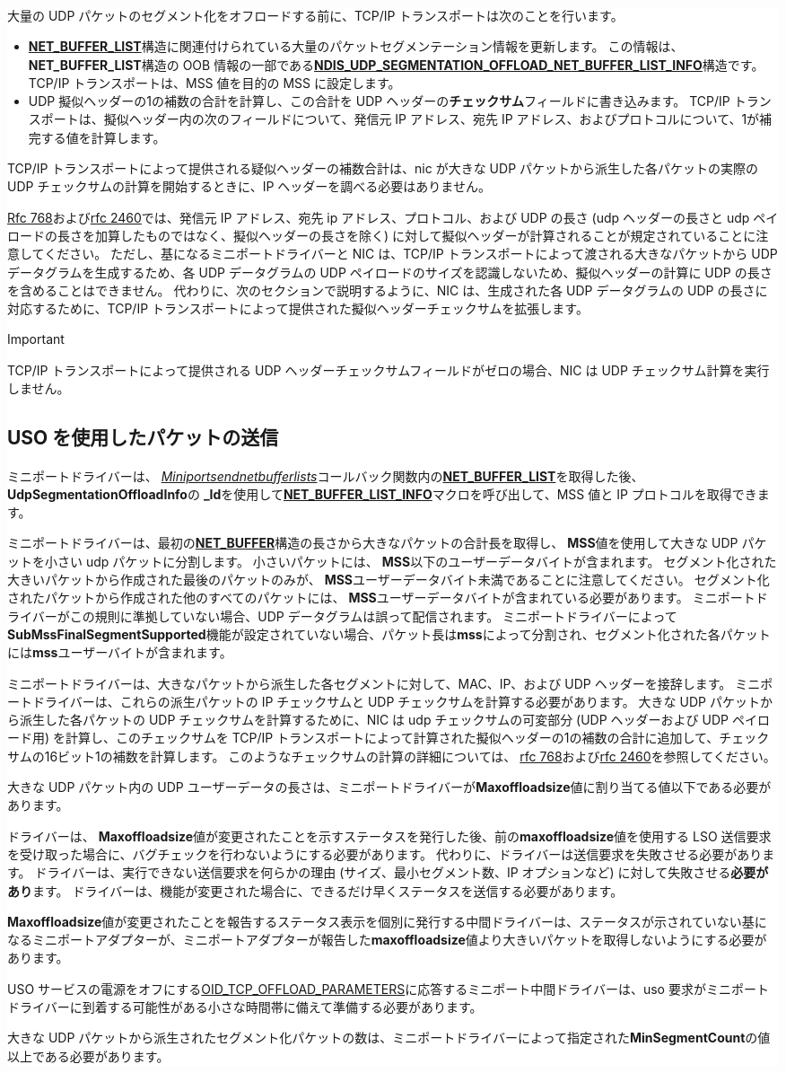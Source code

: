 大量の UDP パケットのセグメント化をオフロードする前に、TCP/IP トランスポートは次のことを行います。

- [**NET_BUFFER_LIST**](https://docs.microsoft.com/windows-hardware/drivers/ddi/content/ndis/ns-ndis-_net_buffer_list)構造に関連付けられている大量のパケットセグメンテーション情報を更新します。 この情報は、 **NET_BUFFER_LIST**構造の OOB 情報の一部である[**NDIS_UDP_SEGMENTATION_OFFLOAD_NET_BUFFER_LIST_INFO**](https://docs.microsoft.com/windows-hardware/drivers/ddi/content/ndis/ns-ndis-_ndis_udp_segmentation_offload_net_buffer_list_info)構造です。 TCP/IP トランスポートは、MSS 値を目的の MSS に設定します。
- UDP 擬似ヘッダーの1の補数の合計を計算し、この合計を UDP ヘッダーの**チェックサム**フィールドに書き込みます。 TCP/IP トランスポートは、擬似ヘッダー内の次のフィールドについて、発信元 IP アドレス、宛先 IP アドレス、およびプロトコルについて、1が補完する値を計算します。  

TCP/IP トランスポートによって提供される疑似ヘッダーの補数合計は、nic が大きな UDP パケットから派生した各パケットの実際の UDP チェックサムの計算を開始するときに、IP ヘッダーを調べる必要はありません。 

[Rfc 768](https://tools.ietf.org/html/rfc768)および[rfc 2460](https://tools.ietf.org/html/rfc2460)では、発信元 IP アドレス、宛先 ip アドレス、プロトコル、および UDP の長さ (udp ヘッダーの長さと udp ペイロードの長さを加算したものではなく、擬似ヘッダーの長さを除く) に対して擬似ヘッダーが計算されることが規定されていることに注意してください。 ただし、基になるミニポートドライバーと NIC は、TCP/IP トランスポートによって渡される大きなパケットから UDP データグラムを生成するため、各 UDP データグラムの UDP ペイロードのサイズを認識しないため、擬似ヘッダーの計算に UDP の長さを含めることはできません。 代わりに、次のセクションで説明するように、NIC は、生成された各 UDP データグラムの UDP の長さに対応するために、TCP/IP トランスポートによって提供された擬似ヘッダーチェックサムを拡張します。

> [!IMPORTANT]
> TCP/IP トランスポートによって提供される UDP ヘッダーチェックサムフィールドがゼロの場合、NIC は UDP チェックサム計算を実行しません。

## <a name="sending-packets-with-uso"></a>USO を使用したパケットの送信

ミニポートドライバーは、 [*Miniportsendnetbufferlists*](https://docs.microsoft.com/windows-hardware/drivers/ddi/content/ndis/ns-ndis-_net_buffer_list)コールバック関数内の[**NET_BUFFER_LIST**](https://docs.microsoft.com/windows-hardware/drivers/ddi/content/ndis/ns-ndis-_net_buffer_list)を取得した後、 **UdpSegmentationOffloadInfo**の **_Id**を使用して[**NET_BUFFER_LIST_INFO**](https://docs.microsoft.com/windows-hardware/drivers/ddi/content/ndis/nf-ndis-net_buffer_list_info)マクロを呼び出して、MSS 値と IP プロトコルを取得できます。

ミニポートドライバーは、最初の[**NET_BUFFER**](https://docs.microsoft.com/windows-hardware/drivers/ddi/content/ndis/ns-ndis-_net_buffer)構造の長さから大きなパケットの合計長を取得し、 **MSS**値を使用して大きな UDP パケットを小さい udp パケットに分割します。 小さいパケットには、 **MSS**以下のユーザーデータバイトが含まれます。 セグメント化された大きいパケットから作成された最後のパケットのみが、 **MSS**ユーザーデータバイト未満であることに注意してください。 セグメント化されたパケットから作成された他のすべてのパケットには、 **MSS**ユーザーデータバイトが含まれている必要があります。 ミニポートドライバーがこの規則に準拠していない場合、UDP データグラムは誤って配信されます。 ミニポートドライバーによって**SubMssFinalSegmentSupported**機能が設定されていない場合、パケット長は**mss**によって分割され、セグメント化された各パケットには**mss**ユーザーバイトが含まれます。

ミニポートドライバーは、大きなパケットから派生した各セグメントに対して、MAC、IP、および UDP ヘッダーを接辞します。 ミニポートドライバーは、これらの派生パケットの IP チェックサムと UDP チェックサムを計算する必要があります。 大きな UDP パケットから派生した各パケットの UDP チェックサムを計算するために、NIC は udp チェックサムの可変部分 (UDP ヘッダーおよび UDP ペイロード用) を計算し、このチェックサムを TCP/IP トランスポートによって計算された擬似ヘッダーの1の補数の合計に追加して、チェックサムの16ビット1の補数を計算します。 このようなチェックサムの計算の詳細については、 [rfc 768](https://tools.ietf.org/html/rfc768)および[rfc 2460](https://tools.ietf.org/html/rfc2460)を参照してください。 

大きな UDP パケット内の UDP ユーザーデータの長さは、ミニポートドライバーが**Maxoffloadsize**値に割り当てる値以下である必要があります。

ドライバーは、 **Maxoffloadsize**値が変更されたことを示すステータスを発行した後、前の**maxoffloadsize**値を使用する LSO 送信要求を受け取った場合に、バグチェックを行わないようにする必要があります。 代わりに、ドライバーは送信要求を失敗させる必要があります。 ドライバーは、実行できない送信要求を何らかの理由 (サイズ、最小セグメント数、IP オプションなど) に対して失敗させる**必要があり**ます。 ドライバーは、機能が変更された場合に、できるだけ早くステータスを送信する必要があります。

**Maxoffloadsize**値が変更されたことを報告するステータス表示を個別に発行する中間ドライバーは、ステータスが示されていない基になるミニポートアダプターが、ミニポートアダプターが報告した**maxoffloadsize**値より大きいパケットを取得しないようにする必要があります。

USO サービスの電源をオフにする[OID_TCP_OFFLOAD_PARAMETERS](oid-tcp-offload-parameters.md)に応答するミニポート中間ドライバーは、uso 要求がミニポートドライバーに到着する可能性がある小さな時間帯に備えて準備する必要があります。

大きな UDP パケットから派生されたセグメント化パケットの数は、ミニポートドライバーによって指定された**MinSegmentCount**の値以上である必要があります。
